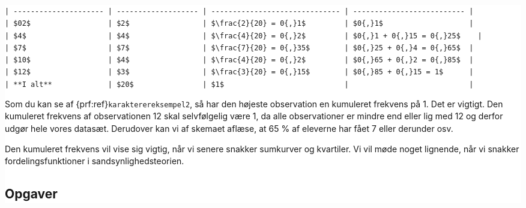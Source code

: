 ```{prf:eksempel} Karakterer - fortsat
| --------------------- | ------------------- | ------------------------------ | -------------------------- |
| $02$                  | $2$                 | $\frac{2}{20} = 0{,}1$         | $0{,}1$                    |
| $4$                   | $4$                 | $\frac{4}{20} = 0{,}2$         | $0{,}1 + 0{,}15 = 0{,}25$    |
| $7$                   | $7$                 | $\frac{7}{20} = 0{,}35$        | $0{,}25 + 0{,}4 = 0{,}65$  |
| $10$                  | $4$                 | $\frac{4}{20} = 0{,}2$         | $0{,}65 + 0{,}2 = 0{,}85$  |
| $12$                  | $3$                 | $\frac{3}{20} = 0{,}15$        | $0{,}85 + 0{,}15 = 1$      |
| **I alt**             | $20$                | $1$                            |                            |

```

Som du kan se af {prf:ref}`karakterereksempel2`, så har den højeste observation en kumuleret frekvens på $1$. Det er vigtigt. Den kumuleret frekvens af observationen $12$ skal selvfølgelig være $1$, da alle observationer er mindre end eller lig med $12$ og derfor udgør hele vores datasæt. Derudover kan vi af skemaet aflæse, at 65 % af eleverne har fået $7$ eller derunder osv. 

Den kumuleret frekvens vil vise sig vigtig, når vi senere snakker sumkurver og kvartiler. Vi vil møde noget lignende, når vi snakker fordelingsfunktioner i sandsynlighedsteorien.

## Opgaver

